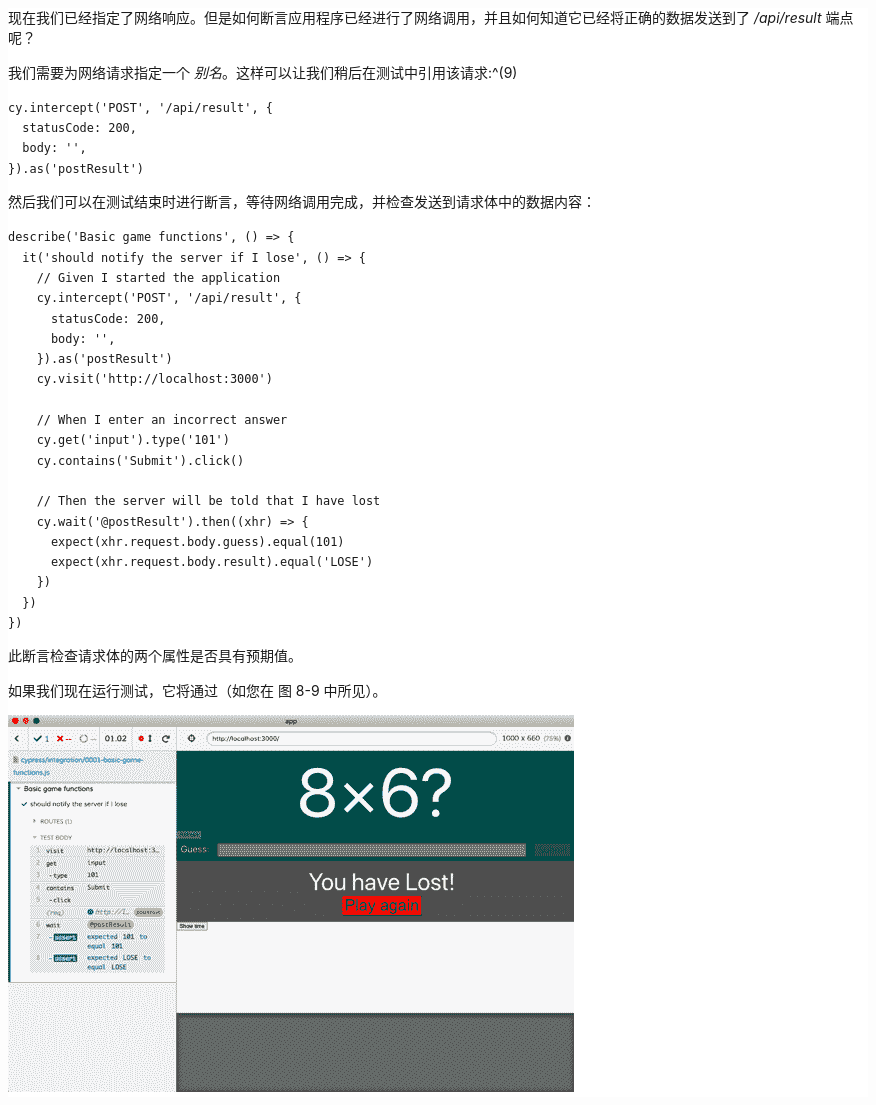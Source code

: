 现在我们已经指定了网络响应。但是如何断言应用程序已经进行了网络调用，并且如何知道它已经将正确的数据发送到了 */api/result* 端点呢？

我们需要为网络请求指定一个 *别名*。这样可以让我们稍后在测试中引用该请求:^(9)

```
cy.intercept('POST', '/api/result', {
  statusCode: 200,
  body: '',
}).as('postResult')
```

然后我们可以在测试结束时进行断言，等待网络调用完成，并检查发送到请求体中的数据内容：

```
describe('Basic game functions', () => {
  it('should notify the server if I lose', () => {
    // Given I started the application
    cy.intercept('POST', '/api/result', {
      statusCode: 200,
      body: '',
    }).as('postResult')
    cy.visit('http://localhost:3000')

    // When I enter an incorrect answer
    cy.get('input').type('101')
    cy.contains('Submit').click()

    // Then the server will be told that I have lost
    cy.wait('@postResult').then((xhr) => {
      expect(xhr.request.body.guess).equal(101)
      expect(xhr.request.body.result).equal('LOSE')
    })
  })
})
```

此断言检查请求体的两个属性是否具有预期值。

如果我们现在运行测试，它将通过（如您在 图 8-9 中所见）。

![](img/recb_0809.png)
